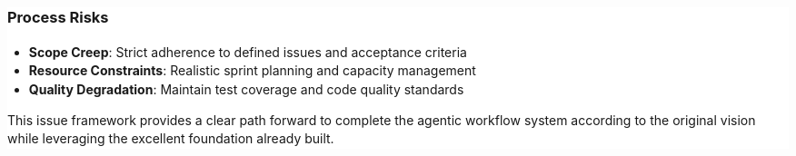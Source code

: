 ### Process Risks
- **Scope Creep**: Strict adherence to defined issues and acceptance criteria
- **Resource Constraints**: Realistic sprint planning and capacity management
- **Quality Degradation**: Maintain test coverage and code quality standards

This issue framework provides a clear path forward to complete the agentic workflow system according to the original vision while leveraging the excellent foundation already built.